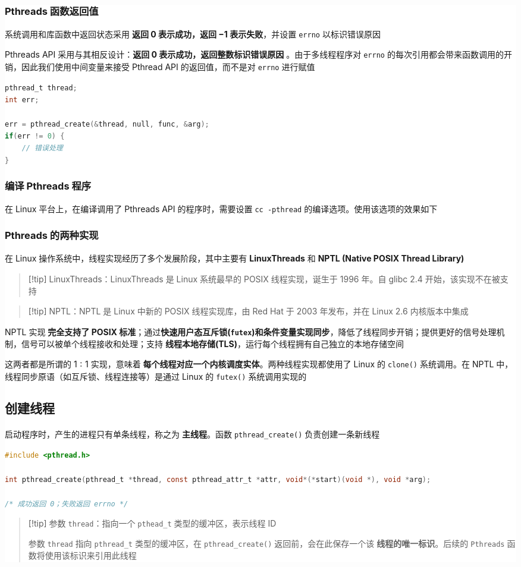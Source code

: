 ### Pthreads 函数返回值

系统调用和库函数中返回状态采用 **返回 $0$ 表示成功，返回 $-1$ 表示失败**，并设置 `errno` 以标识错误原因

Pthreads API 采用与其相反设计：**返回 $0$ 表示成功，返回整数标识错误原因** 。由于多线程程序对 `errno` 的每次引用都会带来函数调用的开销，因此我们使用中间变量来接受 Pthread API 的返回值，而不是对 `errno` 进行赋值

```c
pthread_t thread;
int err;

err = pthread_create(&thread, null, func, &arg);
if(err != 0) {
	// 错误处理
}
```

### 编译 Pthreads 程序

在 Linux 平台上，在编译调用了 Pthreads API 的程序时，需要设置 `cc -pthread` 的编译选项。使用该选项的效果如下

### Pthreads 的两种实现

在 Linux 操作系统中，线程实现经历了多个发展阶段，其中主要有 **LinuxThreads** 和 **NPTL (Native POSIX Thread Library)**

> [!tip] LinuxThreads：LinuxThreads 是 Linux 系统最早的 POSIX 线程实现，诞生于 1996 年。自 glibc 2.4 开始，该实现不在被支持
> 

> [!tip] NPTL：NPTL 是 Linux 中新的 POSIX 线程实现库，由 Red Hat 于 2003 年发布，并在 Linux 2.6 内核版本中集成
> 

NPTL 实现 **完全支持了 POSIX 标准**；通过**快速用户态互斥锁(`futex`)和条件变量实现同步**，降低了线程同步开销；提供更好的信号处理机制，信号可以被单个线程接收和处理；支持 **线程本地存储(TLS)**，运行每个线程拥有自己独立的本地存储空间

这两者都是所谓的 $1:1$ 实现，意味着 **每个线程对应一个内核调度实体**。两种线程实现都使用了 Linux 的 `clone()` 系统调用。在 NPTL 中，线程同步原语（如互斥锁、线程连接等）是通过 Linux 的 `futex()` 系统调用实现的

## 创建线程

启动程序时，产生的进程只有单条线程，称之为 **主线程**。函数 `pthread_create()` 负责创建一条新线程

```c
#include <pthread.h>

int pthread_create(pthread_t *thread, const pthread_attr_t *attr, void*(*start)(void *), void *arg);

/* 成功返回 0；失败返回 errno */
```

> [!tip] 参数 `thread`：指向一个 `pthead_t` 类型的缓冲区，表示线程 ID
> 
> 参数 `thread` 指向 `pthread_t` 类型的缓冲区，在 `pthread_create()` 返回前，会在此保存一个该 **线程的唯一标识**。后续的 `Pthreads` 函数将使用该标识来引用此线程
>

